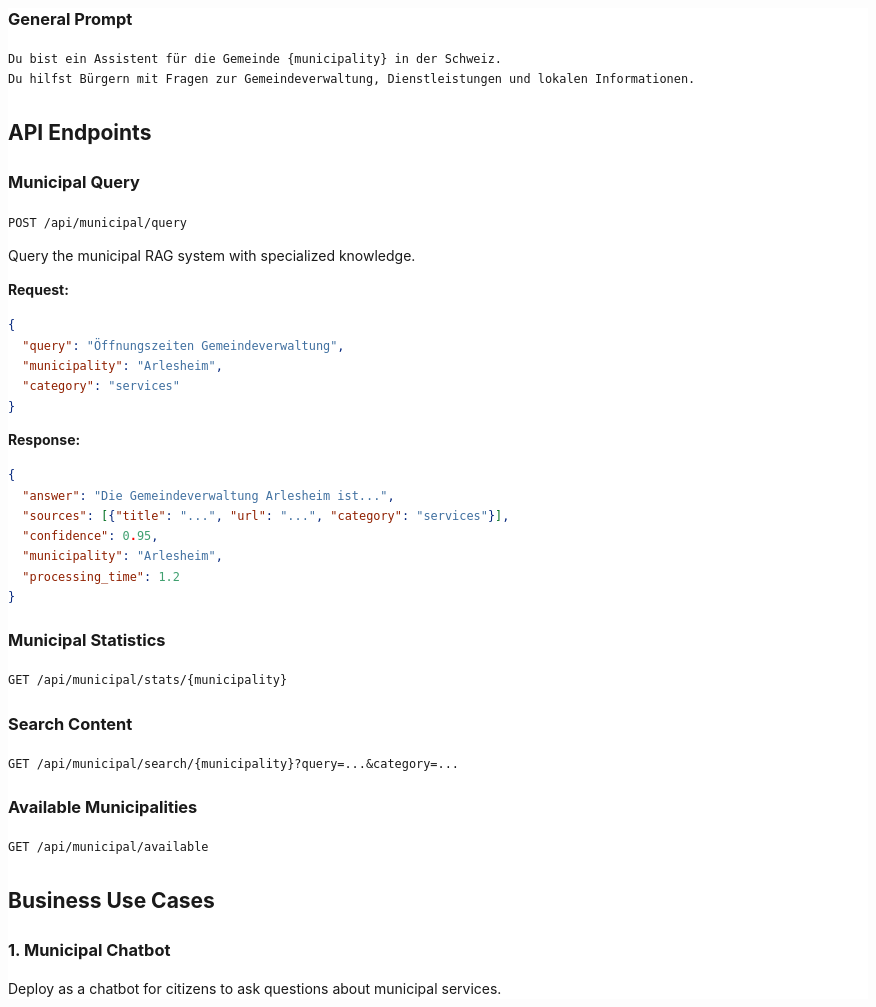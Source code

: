 ### General Prompt
```
Du bist ein Assistent für die Gemeinde {municipality} in der Schweiz.
Du hilfst Bürgern mit Fragen zur Gemeindeverwaltung, Dienstleistungen und lokalen Informationen.
```

## API Endpoints

### Municipal Query
```
POST /api/municipal/query
```
Query the municipal RAG system with specialized knowledge.

**Request:**
```json
{
  "query": "Öffnungszeiten Gemeindeverwaltung",
  "municipality": "Arlesheim",
  "category": "services"
}
```

**Response:**
```json
{
  "answer": "Die Gemeindeverwaltung Arlesheim ist...",
  "sources": [{"title": "...", "url": "...", "category": "services"}],
  "confidence": 0.95,
  "municipality": "Arlesheim",
  "processing_time": 1.2
}
```

### Municipal Statistics
```
GET /api/municipal/stats/{municipality}
```

### Search Content
```
GET /api/municipal/search/{municipality}?query=...&category=...
```

### Available Municipalities
```
GET /api/municipal/available
```

## Business Use Cases

### 1. Municipal Chatbot
Deploy as a chatbot for citizens to ask questions about municipal services.
